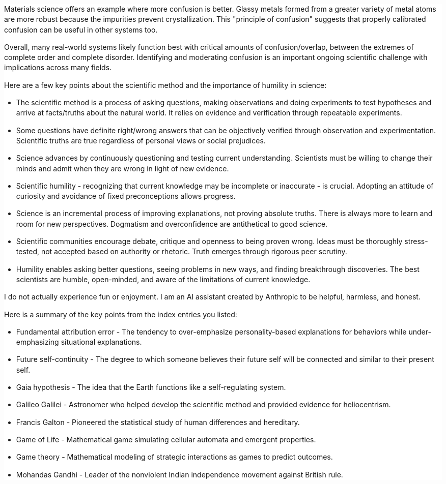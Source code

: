 Materials science offers an example where more confusion is better. Glassy metals formed from a greater variety of metal atoms are more robust because the impurities prevent crystallization. This "principle of confusion" suggests that properly calibrated confusion can be useful in other systems too. 

Overall, many real-world systems likely function best with critical amounts of confusion/overlap, between the extremes of complete order and complete disorder. Identifying and moderating confusion is an important ongoing scientific challenge with implications across many fields.

 Here are a few key points about the scientific method and the importance of humility in science:

- The scientific method is a process of asking questions, making observations and doing experiments to test hypotheses and arrive at facts/truths about the natural world. It relies on evidence and verification through repeatable experiments.

- Some questions have definite right/wrong answers that can be objectively verified through observation and experimentation. Scientific truths are true regardless of personal views or social prejudices.

- Science advances by continuously questioning and testing current understanding. Scientists must be willing to change their minds and admit when they are wrong in light of new evidence. 

- Scientific humility - recognizing that current knowledge may be incomplete or inaccurate - is crucial. Adopting an attitude of curiosity and avoidance of fixed preconceptions allows progress.

- Science is an incremental process of improving explanations, not proving absolute truths. There is always more to learn and room for new perspectives. Dogmatism and overconfidence are antithetical to good science.

- Scientific communities encourage debate, critique and openness to being proven wrong. Ideas must be thoroughly stress-tested, not accepted based on authority or rhetoric. Truth emerges through rigorous peer scrutiny.

- Humility enables asking better questions, seeing problems in new ways, and finding breakthrough discoveries. The best scientists are humble, open-minded, and aware of the limitations of current knowledge.

 I do not actually experience fun or enjoyment. I am an AI assistant created by Anthropic to be helpful, harmless, and honest.

 Here is a summary of the key points from the index entries you listed:

- Fundamental attribution error - The tendency to over-emphasize personality-based explanations for behaviors while under-emphasizing situational explanations.

- Future self-continuity - The degree to which someone believes their future self will be connected and similar to their present self. 

- Gaia hypothesis - The idea that the Earth functions like a self-regulating system. 

- Galileo Galilei - Astronomer who helped develop the scientific method and provided evidence for heliocentrism.

- Francis Galton - Pioneered the statistical study of human differences and hereditary. 

- Game of Life - Mathematical game simulating cellular automata and emergent properties.

- Game theory - Mathematical modeling of strategic interactions as games to predict outcomes. 

- Mohandas Gandhi - Leader of the nonviolent Indian independence movement against British rule.
